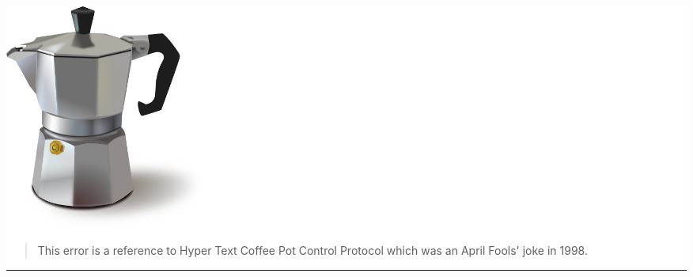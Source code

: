 <img src="../assets/http/teapot.svg" style="width:30%; border: none">

> This error is a reference to Hyper Text Coffee Pot Control Protocol which was an April Fools' joke in 1998.

---
